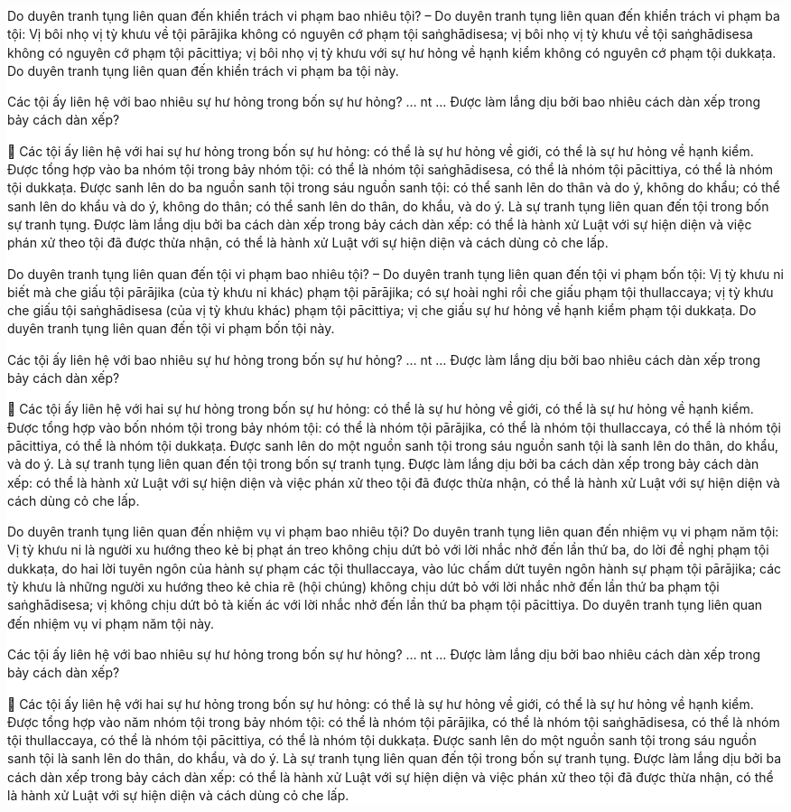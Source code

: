 Do duyên tranh tụng liên quan đến khiển trách vi phạm bao nhiêu tội? – Do duyên tranh tụng liên quan đến khiển trách vi phạm ba tội: Vị bôi nhọ vị tỳ khưu về tội pārājika không có nguyên cớ phạm tội saṅghādisesa; vị bôi nhọ vị tỳ khưu về tội saṅghādisesa không có nguyên cớ phạm tội pācittiya; vị bôi nhọ vị tỳ khưu với sự hư hỏng về hạnh kiểm không có nguyên cớ phạm tội dukkaṭa. Do duyên tranh tụng liên quan đến khiển trách vi phạm ba tội này.

Các tội ấy liên hệ với bao nhiêu sự hư hỏng trong bốn sự hư hỏng? … nt … Được làm lắng dịu bởi bao nhiêu cách dàn xếp trong bảy cách dàn xếp?

 Các tội ấy liên hệ với hai sự hư hỏng trong bốn sự hư hỏng: có thể là sự hư hỏng về giới, có thể là sự hư hỏng về hạnh kiểm. Được tổng hợp vào ba nhóm tội trong bảy nhóm tội: có thể là nhóm tội saṅghādisesa, có thể là nhóm tội pācittiya, có thể là nhóm tội dukkaṭa. Được sanh lên do ba nguồn sanh tội trong sáu nguồn sanh tội: có thể sanh lên do thân và do ý, không do khẩu; có thể sanh lên do khẩu và do ý, không do thân; có thể sanh lên do thân, do khẩu, và do ý. Là sự tranh tụng liên quan đến tội trong bốn sự tranh tụng. Được làm lắng dịu bởi ba cách dàn xếp trong bảy cách dàn xếp: có thể là hành xử Luật với sự hiện diện và việc phán xử theo tội đã được thừa nhận, có thể là hành xử Luật với sự hiện diện và cách dùng cỏ che lấp.

Do duyên tranh tụng liên quan đến tội vi phạm bao nhiêu tội? – Do duyên tranh tụng liên quan đến tội vi phạm bốn tội: Vị tỳ khưu ni biết mà che giấu tội pārājika (của tỳ khưu ni khác) phạm tội pārājika; có sự hoài nghi rồi che giấu phạm tội thullaccaya; vị tỳ khưu che giấu tội saṅghādisesa (của vị tỳ khưu khác) phạm tội pācittiya; vị che giấu sự hư hỏng về hạnh kiểm phạm tội dukkaṭa. Do duyên tranh tụng liên quan đến tội vi phạm bốn tội này.

Các tội ấy liên hệ với bao nhiêu sự hư hỏng trong bốn sự hư hỏng? … nt … Được làm lắng dịu bởi bao nhiêu cách dàn xếp trong bảy cách dàn xếp?

 Các tội ấy liên hệ với hai sự hư hỏng trong bốn sự hư hỏng: có thể là sự hư hỏng về giới, có thể là sự hư hỏng về hạnh kiểm. Được tổng hợp vào bốn nhóm tội trong bảy nhóm tội: có thể là nhóm tội pārājika, có thể là nhóm tội thullaccaya, có thể là nhóm tội pācittiya, có thể là nhóm tội dukkaṭa. Được sanh lên do một nguồn sanh tội trong sáu nguồn sanh tội là sanh lên do thân, do khẩu, và do ý. Là sự tranh tụng liên quan đến tội trong bốn sự tranh tụng. Được làm lắng dịu bởi ba cách dàn xếp trong bảy cách dàn xếp: có thể là hành xử Luật với sự hiện diện và việc phán xử theo tội đã được thừa nhận, có thể là hành xử Luật với sự hiện diện và cách dùng cỏ che lấp.

Do duyên tranh tụng liên quan đến nhiệm vụ vi phạm bao nhiêu tội? Do duyên tranh tụng liên quan đến nhiệm vụ vi phạm năm tội: Vị tỳ khưu ni là người xu hướng theo kẻ bị phạt án treo không chịu dứt bỏ với lời nhắc nhở đến lần thứ ba, do lời đề nghị phạm tội dukkaṭa, do hai lời tuyên ngôn của hành sự phạm các tội thullaccaya, vào lúc chấm dứt tuyên ngôn hành sự phạm tội pārājika; các tỳ khưu là những người xu hướng theo kẻ chia rẽ (hội chúng) không chịu dứt bỏ với lời nhắc nhở đến lần thứ ba phạm tội saṅghādisesa; vị không chịu dứt bỏ tà kiến ác với lời nhắc nhở đến lần thứ ba phạm tội pācittiya. Do duyên tranh tụng liên quan đến nhiệm vụ vi phạm năm tội này.

Các tội ấy liên hệ với bao nhiêu sự hư hỏng trong bốn sự hư hỏng? … nt … Được làm lắng dịu bởi bao nhiêu cách dàn xếp trong bảy cách dàn xếp?

 Các tội ấy liên hệ với hai sự hư hỏng trong bốn sự hư hỏng: có thể là sự hư hỏng về giới, có thể là sự hư hỏng về hạnh kiểm. Được tổng hợp vào năm nhóm tội trong bảy nhóm tội: có thể là nhóm tội pārājika, có thể là nhóm tội saṅghādisesa, có thể là nhóm tội thullaccaya, có thể là nhóm tội pācittiya, có thể là nhóm tội dukkaṭa. Được sanh lên do một nguồn sanh tội trong sáu nguồn sanh tội là sanh lên do thân, do khẩu, và do ý. Là sự tranh tụng liên quan đến tội trong bốn sự tranh tụng. Được làm lắng dịu bởi ba cách dàn xếp trong bảy cách dàn xếp: có thể là hành xử Luật với sự hiện diện và việc phán xử theo tội đã được thừa nhận, có thể là hành xử Luật với sự hiện diện và cách dùng cỏ che lấp.
